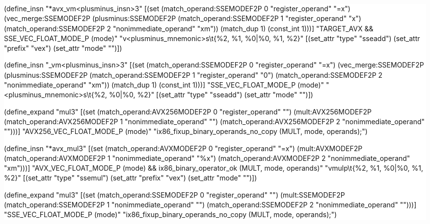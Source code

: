 (define_insn "*avx_vm<plusminus_insn><mode>3"
  [(set (match_operand:SSEMODEF2P 0 "register_operand" "=x")
	(vec_merge:SSEMODEF2P
	  (plusminus:SSEMODEF2P
	    (match_operand:SSEMODEF2P 1 "register_operand" "x")
	    (match_operand:SSEMODEF2P 2 "nonimmediate_operand" "xm"))
	  (match_dup 1)
	  (const_int 1)))]
  "TARGET_AVX && SSE_VEC_FLOAT_MODE_P (<MODE>mode)"
  "v<plusminus_mnemonic>s<ssemodesuffixf2c>\t{%2, %1, %0|%0, %1, %2}"
  [(set_attr "type" "sseadd")
   (set_attr "prefix" "vex")
   (set_attr "mode" "<ssescalarmode>")])

(define_insn "<sse>_vm<plusminus_insn><mode>3"
  [(set (match_operand:SSEMODEF2P 0 "register_operand" "=x")
	(vec_merge:SSEMODEF2P
	  (plusminus:SSEMODEF2P
	    (match_operand:SSEMODEF2P 1 "register_operand" "0")
	    (match_operand:SSEMODEF2P 2 "nonimmediate_operand" "xm"))
	  (match_dup 1)
	  (const_int 1)))]
  "SSE_VEC_FLOAT_MODE_P (<MODE>mode)"
  "<plusminus_mnemonic>s<ssemodesuffixf2c>\t{%2, %0|%0, %2}"
  [(set_attr "type" "sseadd")
   (set_attr "mode" "<ssescalarmode>")])

(define_expand "mul<mode>3"
  [(set (match_operand:AVX256MODEF2P 0 "register_operand" "")
	(mult:AVX256MODEF2P
	  (match_operand:AVX256MODEF2P 1 "nonimmediate_operand" "")
	  (match_operand:AVX256MODEF2P 2 "nonimmediate_operand" "")))]
  "AVX256_VEC_FLOAT_MODE_P (<MODE>mode)"
  "ix86_fixup_binary_operands_no_copy (MULT, <MODE>mode, operands);")

(define_insn "*avx_mul<mode>3"
  [(set (match_operand:AVXMODEF2P 0 "register_operand" "=x")
	(mult:AVXMODEF2P
	  (match_operand:AVXMODEF2P 1 "nonimmediate_operand" "%x")
	  (match_operand:AVXMODEF2P 2 "nonimmediate_operand" "xm")))]
  "AVX_VEC_FLOAT_MODE_P (<MODE>mode)
   && ix86_binary_operator_ok (MULT, <MODE>mode, operands)"
  "vmulp<avxmodesuffixf2c>\t{%2, %1, %0|%0, %1, %2}"
  [(set_attr "type" "ssemul")
   (set_attr "prefix" "vex")
   (set_attr "mode" "<avxvecmode>")])

(define_expand "mul<mode>3"
  [(set (match_operand:SSEMODEF2P 0 "register_operand" "")
	(mult:SSEMODEF2P
	  (match_operand:SSEMODEF2P 1 "nonimmediate_operand" "")
	  (match_operand:SSEMODEF2P 2 "nonimmediate_operand" "")))]
  "SSE_VEC_FLOAT_MODE_P (<MODE>mode)"
  "ix86_fixup_binary_operands_no_copy (MULT, <MODE>mode, operands);")
